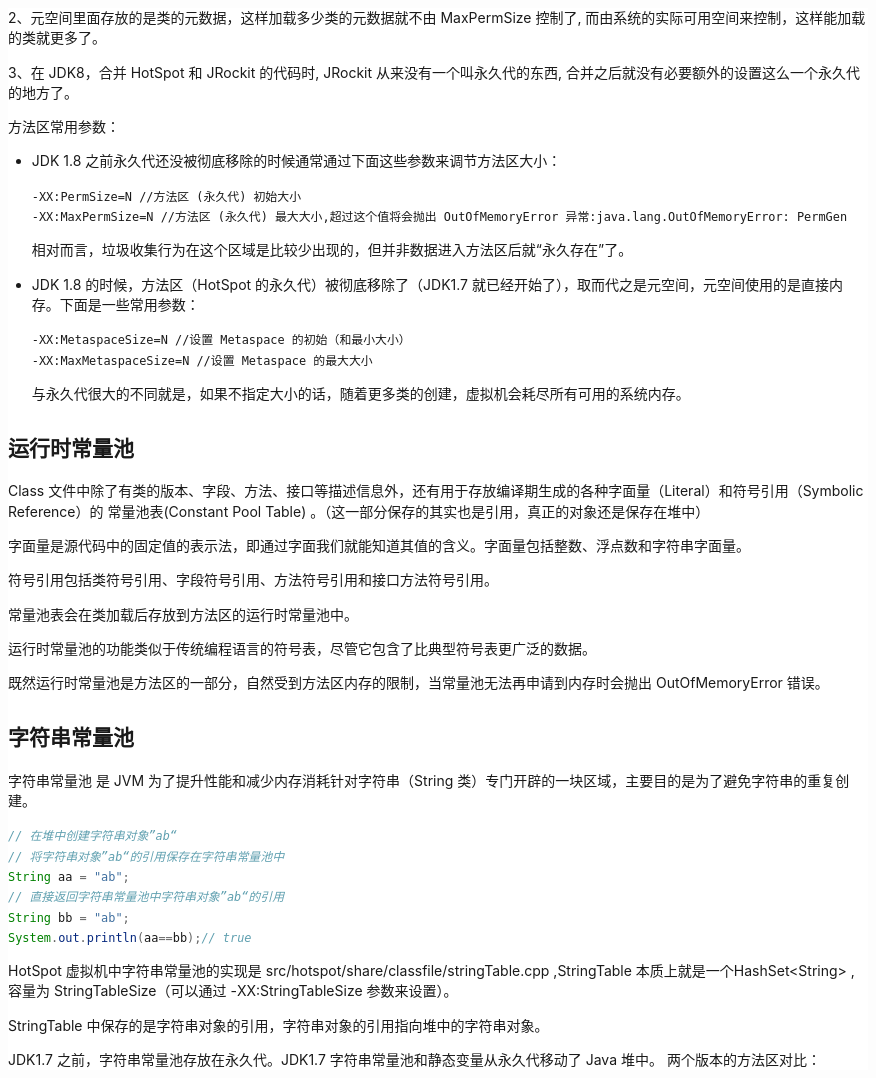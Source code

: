 2、元空间里面存放的是类的元数据，这样加载多少类的元数据就不由 MaxPermSize 控制了, 而由系统的实际可用空间来控制，这样能加载的类就更多了。

3、在 JDK8，合并 HotSpot 和 JRockit 的代码时, JRockit 从来没有一个叫永久代的东西, 合并之后就没有必要额外的设置这么一个永久代的地方了。 

方法区常用参数：

* JDK 1.8 之前永久代还没被彻底移除的时候通常通过下面这些参数来调节方法区大小：

  ~~~
  -XX:PermSize=N //方法区 (永久代) 初始大小
  -XX:MaxPermSize=N //方法区 (永久代) 最大大小,超过这个值将会抛出 OutOfMemoryError 异常:java.lang.OutOfMemoryError: PermGen
  ~~~

  相对而言，垃圾收集行为在这个区域是比较少出现的，但并非数据进入方法区后就“永久存在”了。 

* JDK 1.8 的时候，方法区（HotSpot 的永久代）被彻底移除了（JDK1.7 就已经开始了），取而代之是元空间，元空间使用的是直接内存。下面是一些常用参数： 

  ~~~
  -XX:MetaspaceSize=N //设置 Metaspace 的初始（和最小大小）
  -XX:MaxMetaspaceSize=N //设置 Metaspace 的最大大小
  ~~~

  与永久代很大的不同就是，如果不指定大小的话，随着更多类的创建，虚拟机会耗尽所有可用的系统内存。 

## 运行时常量池

Class 文件中除了有类的版本、字段、方法、接口等描述信息外，还有用于存放编译期生成的各种字面量（Literal）和符号引用（Symbolic Reference）的 常量池表(Constant Pool Table) 。（这一部分保存的其实也是引用，真正的对象还是保存在堆中）

字面量是源代码中的固定值的表示法，即通过字面我们就能知道其值的含义。字面量包括整数、浮点数和字符串字面量。

符号引用包括类符号引用、字段符号引用、方法符号引用和接口方法符号引用。 

常量池表会在类加载后存放到方法区的运行时常量池中。 

运行时常量池的功能类似于传统编程语言的符号表，尽管它包含了比典型符号表更广泛的数据。 

既然运行时常量池是方法区的一部分，自然受到方法区内存的限制，当常量池无法再申请到内存时会抛出 OutOfMemoryError 错误。

## 字符串常量池

字符串常量池 是 JVM 为了提升性能和减少内存消耗针对字符串（String 类）专门开辟的一块区域，主要目的是为了避免字符串的重复创建。

~~~java
// 在堆中创建字符串对象”ab“
// 将字符串对象”ab“的引用保存在字符串常量池中
String aa = "ab";
// 直接返回字符串常量池中字符串对象”ab“的引用
String bb = "ab";
System.out.println(aa==bb);// true
~~~

HotSpot 虚拟机中字符串常量池的实现是 src/hotspot/share/classfile/stringTable.cpp ,StringTable 本质上就是一个HashSet\<String> ,容量为 StringTableSize（可以通过 -XX:StringTableSize 参数来设置）。

StringTable 中保存的是字符串对象的引用，字符串对象的引用指向堆中的字符串对象。

JDK1.7 之前，字符串常量池存放在永久代。JDK1.7 字符串常量池和静态变量从永久代移动了 Java 堆中。 两个版本的方法区对比：
